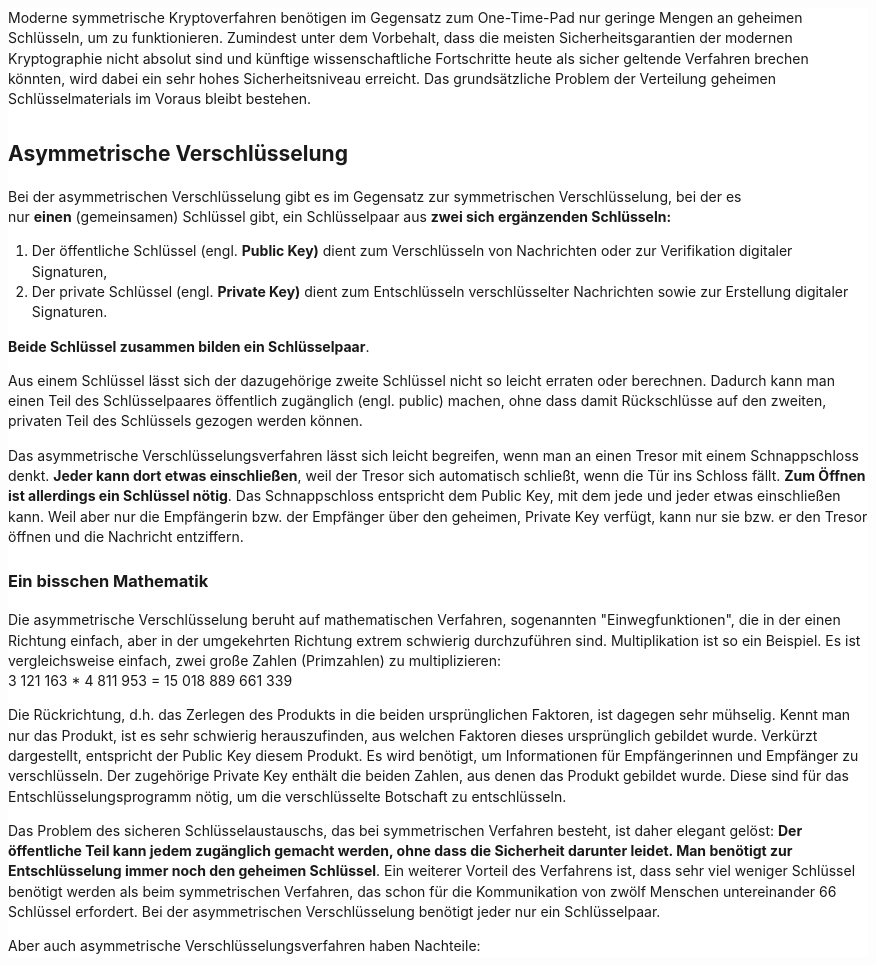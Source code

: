 Moderne symmetrische Kryptoverfahren benötigen im Gegensatz zum One-Time-Pad nur geringe Mengen an geheimen Schlüsseln, um zu funktionieren. Zumindest unter dem Vorbehalt, dass die meisten Sicherheitsgarantien der modernen Kryptographie nicht absolut sind und künftige wissenschaftliche Fortschritte heute als sicher geltende Verfahren brechen könnten, wird dabei ein sehr hohes Sicherheitsniveau erreicht. Das grundsätzliche Problem der Verteilung geheimen Schlüsselmaterials im Voraus bleibt bestehen.

## Asymmetrische Verschlüsselung

Bei der asymmetrischen Verschlüsselung gibt es im Gegensatz zur symmetrischen Verschlüsselung, bei der es nur **einen** (gemeinsamen) Schlüssel gibt, ein Schlüsselpaar aus **zwei sich ergänzenden Schlüsseln:**

1. Der öffentliche Schlüssel (engl. **Public Key)** dient zum Verschlüsseln von Nachrichten oder zur Verifikation digitaler Signaturen,
2. Der private Schlüssel (engl. **Private Key)** dient zum Entschlüsseln verschlüsselter Nachrichten sowie zur Erstellung digitaler Signaturen.

**Beide Schlüssel zusammen bilden ein Schlüsselpaar**.

Aus einem Schlüssel lässt sich der dazugehörige zweite Schlüssel nicht so leicht erraten oder berechnen. Dadurch kann man einen Teil des Schlüsselpaares öffentlich zugänglich (engl. public) machen, ohne dass damit Rückschlüsse auf den zweiten, privaten Teil des Schlüssels gezogen werden können.

Das asymmetrische Verschlüsselungsverfahren lässt sich leicht begreifen, wenn man an einen Tresor mit einem Schnappschloss denkt. **Jeder kann dort etwas einschließen**, weil der Tresor sich automatisch schließt, wenn die Tür ins Schloss fällt. **Zum Öffnen ist allerdings ein Schlüssel nötig**. Das Schnappschloss entspricht dem Public Key, mit dem jede und jeder etwas einschließen kann. Weil aber nur die Empfängerin bzw. der Empfänger über den geheimen, Private Key verfügt, kann nur sie bzw. er den Tresor öffnen und die Nachricht entziffern.

### Ein bisschen Mathematik

Die asymmetrische Verschlüsselung beruht auf mathematischen Verfahren, sogenannten "Einwegfunktionen", die in der einen Richtung einfach, aber in der umgekehrten Richtung extrem schwierig durchzuführen sind. Multiplikation ist so ein Beispiel. Es ist vergleichsweise einfach, zwei große Zahlen (Primzahlen) zu multiplizieren:  
3 121 163 * 4 811 953 = 15 018 889 661 339

Die Rückrichtung, d.h. das Zerlegen des Produkts in die beiden ursprünglichen Faktoren, ist dagegen sehr mühselig. Kennt man nur das Produkt, ist es sehr schwierig herauszufinden, aus welchen Faktoren dieses ursprünglich gebildet wurde. Verkürzt dargestellt, entspricht der Public Key diesem Produkt. Es wird benötigt, um Informationen für Empfängerinnen und Empfänger zu verschlüsseln. Der zugehörige Private Key enthält die beiden Zahlen, aus denen das Produkt gebildet wurde. Diese sind für das Entschlüsselungsprogramm nötig, um die verschlüsselte Botschaft zu entschlüsseln.

Das Problem des sicheren Schlüsselaustauschs, das bei symmetrischen Verfahren besteht, ist daher elegant gelöst: **Der öffentliche Teil kann jedem zugänglich gemacht werden, ohne dass die Sicherheit darunter leidet. Man benötigt zur Entschlüsselung immer noch den geheimen Schlüssel**. Ein weiterer Vorteil des Verfahrens ist, dass sehr viel weniger Schlüssel benötigt werden als beim symmetrischen Verfahren, das schon für die Kommunikation von zwölf Menschen untereinander 66 Schlüssel erfordert. Bei der asymmetrischen Verschlüsselung benötigt jeder nur ein Schlüsselpaar.

Aber auch asymmetrische Verschlüsselungsverfahren haben Nachteile:
